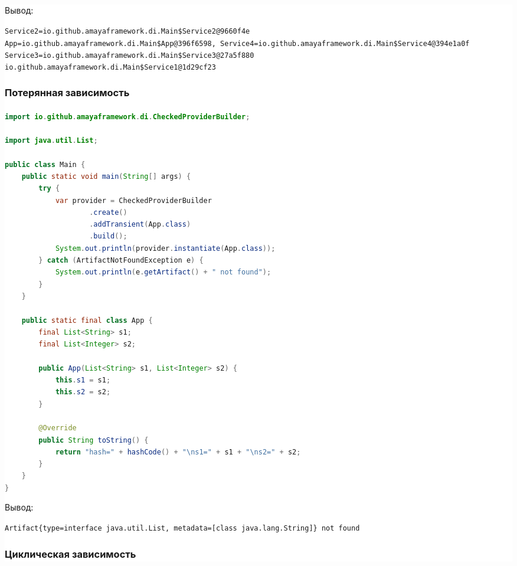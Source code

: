 Вывод:

```
Service2=io.github.amayaframework.di.Main$Service2@9660f4e
App=io.github.amayaframework.di.Main$App@396f6598, Service4=io.github.amayaframework.di.Main$Service4@394e1a0f
Service3=io.github.amayaframework.di.Main$Service3@27a5f880
io.github.amayaframework.di.Main$Service1@1d29cf23
```

### Потерянная зависимость

```Java
import io.github.amayaframework.di.CheckedProviderBuilder;

import java.util.List;

public class Main {
    public static void main(String[] args) {
        try {
            var provider = CheckedProviderBuilder
                    .create()
                    .addTransient(App.class)
                    .build();
            System.out.println(provider.instantiate(App.class));
        } catch (ArtifactNotFoundException e) {
            System.out.println(e.getArtifact() + " not found");
        }
    }

    public static final class App {
        final List<String> s1;
        final List<Integer> s2;

        public App(List<String> s1, List<Integer> s2) {
            this.s1 = s1;
            this.s2 = s2;
        }

        @Override
        public String toString() {
            return "hash=" + hashCode() + "\ns1=" + s1 + "\ns2=" + s2;
        }
    }
}
```

Вывод:

```
Artifact{type=interface java.util.List, metadata=[class java.lang.String]} not found
```

### Циклическая зависимость
